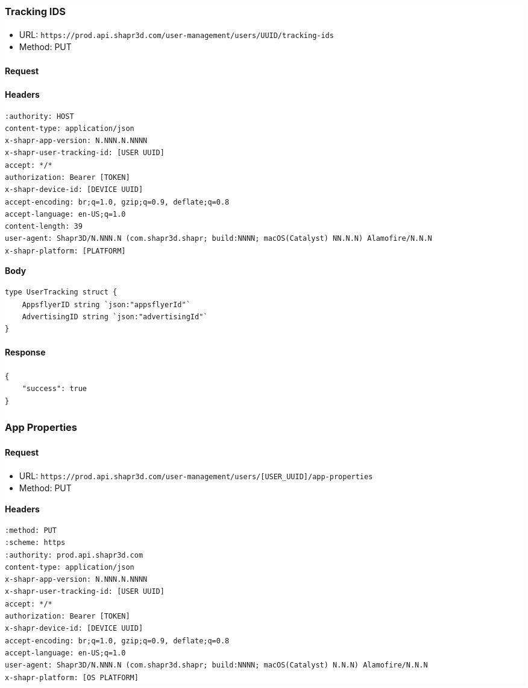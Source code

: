 
### Tracking IDS

* URL: `https://prod.api.shapr3d.com/user-management/users/UUID/tracking-ids`
* Method: PUT

#### Request

**Headers**

```
:authority: HOST
content-type: application/json
x-shapr-app-version: N.NNN.N.NNNN
x-shapr-user-tracking-id: [USER UUID]
accept: */*
authorization: Bearer [TOKEN]
x-shapr-device-id: [DEVICE UUID]
accept-encoding: br;q=1.0, gzip;q=0.9, deflate;q=0.8
accept-language: en-US;q=1.0
content-length: 39
user-agent: Shapr3D/N.NNN.N (com.shapr3d.shapr; build:NNNN; macOS(Catalyst) NN.N.N) Alamofire/N.N.N
x-shapr-platform: [PLATFORM]

```

**Body**

```
type UserTracking struct {
	AppsflyerID string `json:"appsflyerId"`
	AdvertisingID string `json:"advertisingId"`
}
```


#### Response

```
{ 
	"success": true 
}
```


### App Properties


#### Request

* URL: `https://prod.api.shapr3d.com/user-management/users/[USER_UUID]/app-properties`
* Method: PUT

**Headers**

```
:method: PUT
:scheme: https
:authority: prod.api.shapr3d.com
content-type: application/json
x-shapr-app-version: N.NNN.N.NNNN
x-shapr-user-tracking-id: [USER UUID]
accept: */*
authorization: Bearer [TOKEN]
x-shapr-device-id: [DEVICE UUID]
accept-encoding: br;q=1.0, gzip;q=0.9, deflate;q=0.8
accept-language: en-US;q=1.0
user-agent: Shapr3D/N.NNN.N (com.shapr3d.shapr; build:NNNN; macOS(Catalyst) N.N.N) Alamofire/N.N.N
x-shapr-platform: [OS PLATFORM]
```
